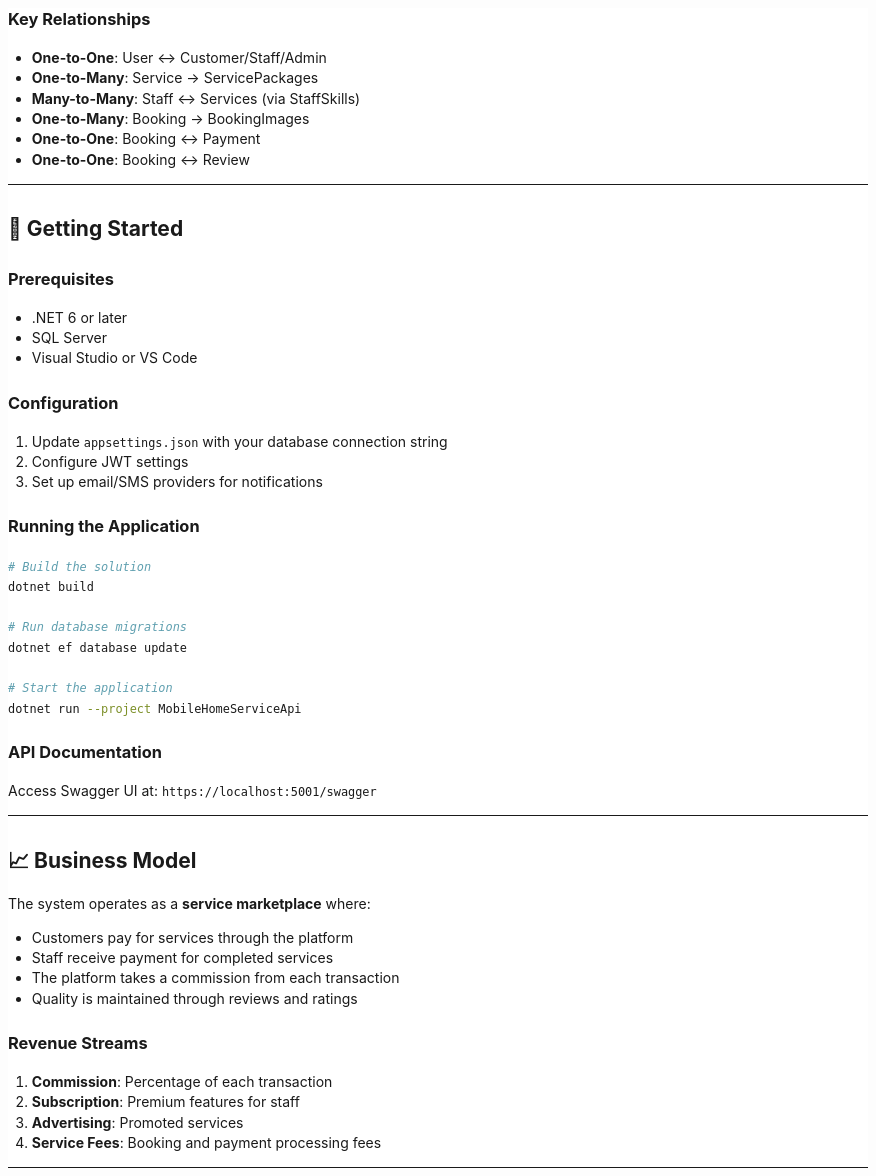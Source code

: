 ### **Key Relationships**
- **One-to-One**: User ↔ Customer/Staff/Admin
- **One-to-Many**: Service → ServicePackages
- **Many-to-Many**: Staff ↔ Services (via StaffSkills)
- **One-to-Many**: Booking → BookingImages
- **One-to-One**: Booking ↔ Payment
- **One-to-One**: Booking ↔ Review

---

## 🚀 Getting Started

### **Prerequisites**
- .NET 6 or later
- SQL Server
- Visual Studio or VS Code

### **Configuration**
1. Update `appsettings.json` with your database connection string
2. Configure JWT settings
3. Set up email/SMS providers for notifications

### **Running the Application**
```bash
# Build the solution
dotnet build

# Run database migrations
dotnet ef database update

# Start the application
dotnet run --project MobileHomeServiceApi
```

### **API Documentation**
Access Swagger UI at: `https://localhost:5001/swagger`

---

## 📈 Business Model

The system operates as a **service marketplace** where:
- Customers pay for services through the platform
- Staff receive payment for completed services
- The platform takes a commission from each transaction
- Quality is maintained through reviews and ratings

### **Revenue Streams**
1. **Commission**: Percentage of each transaction
2. **Subscription**: Premium features for staff
3. **Advertising**: Promoted services
4. **Service Fees**: Booking and payment processing fees

---